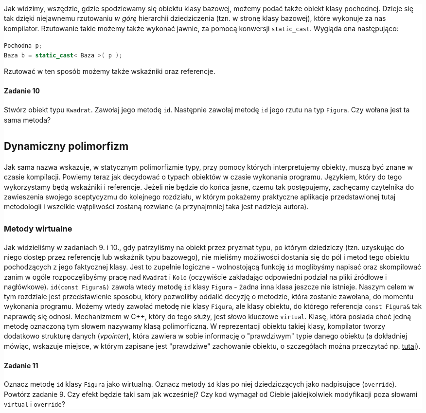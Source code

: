 Jak widzimy, wszędzie, gdzie spodziewamy się obiektu klasy bazowej, możemy podać także obiekt klasy pochodnej.
Dzieje się tak dzięki niejawnemu rzutowaniu *w górę* hierarchii dziedziczenia (tzn. w stronę klasy bazowej), które wykonuje za nas kompilator.
Rzutowanie takie możemy także wykonać jawnie, za pomocą konwersji `static_cast`.
Wygląda ona następująco:
```C++
Pochodna p;
Baza b = static_cast< Baza >( p );
```
Rzutować w ten sposób możemy także wskaźniki oraz referencje.

#### Zadanie 10
Stwórz obiekt typu `Kwadrat`.
Zawołaj jego metodę `id`.
Następnie zawołaj metodę `id` jego rzutu na typ `Figura`.
Czy wołana jest ta sama metoda?

## Dynamiczny polimorfizm
Jak sama nazwa wskazuje, w statycznym polimorfizmie typy, przy pomocy których interpretujemy obiekty, muszą być znane w czasie kompilacji.
Powiemy teraz jak decydować o typach obiektów w czasie wykonania programu.
Językiem, który do tego wykorzystamy będą wskaźniki i referencje.
Jeżeli nie będzie do końca jasne, czemu tak postępujemy, zachęcamy czytelnika do zawieszenia swojego sceptycyzmu do kolejnego rozdziału, w którym pokażemy praktyczne aplikacje przedstawionej tutaj metodologii i wszelkie wątpliwości zostaną rozwiane (a przynajmniej taka jest nadzieja autora).

### Metody wirtualne
Jak widzieliśmy w zadaniach 9. i  10., gdy patrzyliśmy na obiekt przez pryzmat typu, po którym dziedziczy (tzn. uzyskując do niego dostęp przez referencję lub wskaźnik typu bazowego), nie mieliśmy możliwości dostania się do pól i metod tego obiektu pochodzących z jego faktycznej klasy.
Jest to zupełnie logiczne - wolnostojącą funkcję `id` moglibyśmy napisać oraz skompilować zanim w ogóle rozpoczęlibyśmy pracę nad `Kwadrat` i `Kolo` (oczywiście zakładając odpowiedni podział na pliki źródłowe i nagłówkowe).
`id(const Figura&)` zawoła wtedy metodę `id` klasy `Figura` - żadna inna klasa jeszcze nie istnieje.
Naszym celem w tym rozdziale jest przedstawienie sposobu, który pozwoliłby oddalić decyzję o metodzie, która zostanie zawołana, do momentu wykonania programu.
Możemy wtedy zawołać metodę nie klasy `Figura`, ale klasy obiektu, do którego referencja `const Figura&` tak naprawdę się odnosi.
Mechanizmem w C\+\+, który do tego służy, jest słowo kluczowe `virtual`.
Klasę, która posiada choć jedną metodę oznaczoną tym słowem nazywamy klasą polimorficzną.
W reprezentacji obiektu takiej klasy, kompilator tworzy dodatkowo strukturę danych (*vpointer*), która zawiera w sobie informację o "prawdziwym" typie danego obiektu (a dokładniej mówiąc, wskazuje miejsce, w którym zapisane jest "prawdziwe" zachowanie obiektu, o szczegółach można przeczytać np. [tutaj](https://pabloariasal.github.io/2017/06/10/understanding-virtual-tables/)).

#### Zadanie 11
Oznacz metodę `id` klasy `Figura` jako wirtualną.
Oznacz metody `id` klas po niej dziedziczących jako nadpisujące (`override`).
Powtórz zadanie 9.
Czy efekt będzie taki sam jak wcześniej?
Czy kod wymagał od Ciebie jakiejkolwiek modyfikacji poza słowami `virtual` i `override`?
